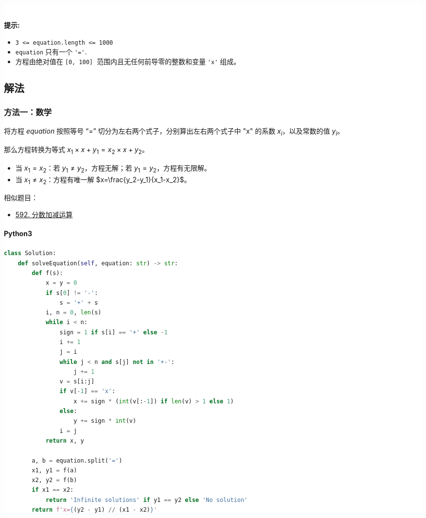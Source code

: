 <p>&nbsp;</p>

<p><strong>提示:</strong></p>

<ul>
	<li><code>3 &lt;= equation.length &lt;= 1000</code></li>
	<li><code>equation</code>&nbsp;只有一个&nbsp;<code>'='</code>.&nbsp;</li>
	<li>方程由绝对值在&nbsp;<code>[0, 100]</code>&nbsp; 范围内且无任何前导零的整数和变量 <code>'x'</code>&nbsp;组成。<span style="display:block"><span style="height:0px"><span style="position:absolute">​​​</span></span></span></li>
</ul>



## 解法



### 方法一：数学

将方程 $equation$ 按照等号 “=” 切分为左右两个式子，分别算出左右两个式子中 "x" 的系数 $x_i$，以及常数的值 $y_i$。

那么方程转换为等式 $x_1 \times x + y_1 = x_2 \times x + y_2$。

-   当 $x_1 = x_2$：若 $y_1 \neq y_2$，方程无解；若 $y_1=y_2$，方程有无限解。
-   当 $x_1 \neq x_2$：方程有唯一解 $x=\frac{y_2-y_1}{x_1-x_2}$。

相似题目：

-   [592. 分数加减运算](https://github.com/doocs/leetcode/blob/main/solution/0500-0599/0592.Fraction%20Addition%20and%20Subtraction/README.md)



#### Python3

```python
class Solution:
    def solveEquation(self, equation: str) -> str:
        def f(s):
            x = y = 0
            if s[0] != '-':
                s = '+' + s
            i, n = 0, len(s)
            while i < n:
                sign = 1 if s[i] == '+' else -1
                i += 1
                j = i
                while j < n and s[j] not in '+-':
                    j += 1
                v = s[i:j]
                if v[-1] == 'x':
                    x += sign * (int(v[:-1]) if len(v) > 1 else 1)
                else:
                    y += sign * int(v)
                i = j
            return x, y

        a, b = equation.split('=')
        x1, y1 = f(a)
        x2, y2 = f(b)
        if x1 == x2:
            return 'Infinite solutions' if y1 == y2 else 'No solution'
        return f'x={(y2 - y1) // (x1 - x2)}'
```
